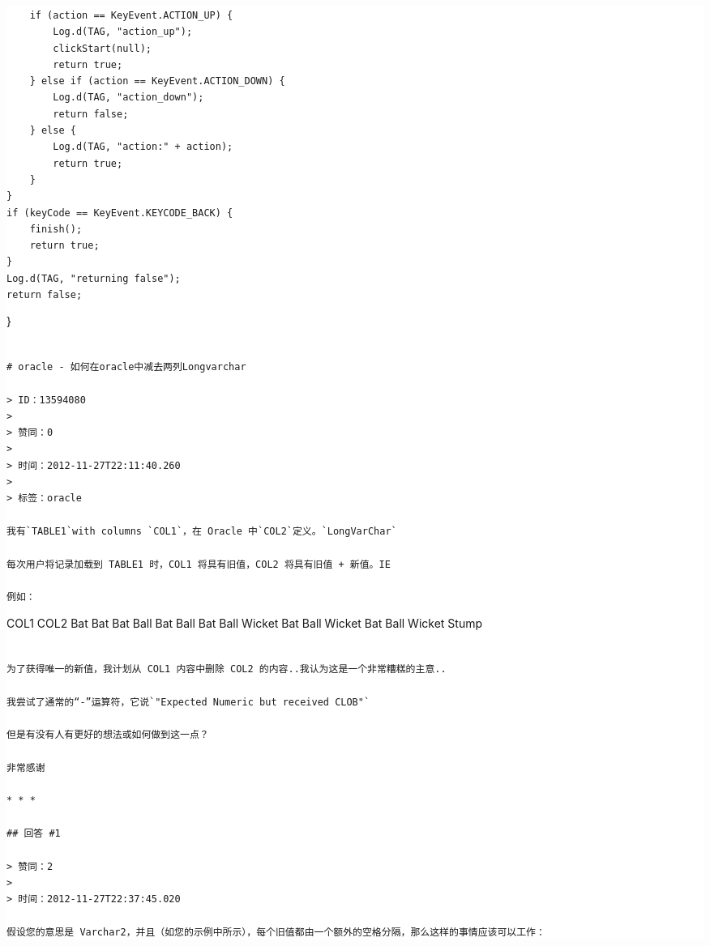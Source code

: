         if (action == KeyEvent.ACTION_UP) {
            Log.d(TAG, "action_up");
            clickStart(null);
            return true;
        } else if (action == KeyEvent.ACTION_DOWN) {
            Log.d(TAG, "action_down");
            return false;
        } else {
            Log.d(TAG, "action:" + action);
            return true;
        }
    }
    if (keyCode == KeyEvent.KEYCODE_BACK) {         
        finish();
        return true;
    }
    Log.d(TAG, "returning false");
    return false;
} 
```

# oracle - 如何在oracle中减去两列Longvarchar

> ID：13594080
> 
> 赞同：0
> 
> 时间：2012-11-27T22:11:40.260
> 
> 标签：oracle

我有`TABLE1`with columns `COL1`，在 Oracle 中`COL2`定义。`LongVarChar`

每次用户将记录加载到 TABLE1 时，COL1 将具有旧值，COL2 将具有旧值 + 新值。IE

例如：

```
COL1            COL2
                Bat
Bat             Bat Ball
Bat Ball        Bat Ball Wicket
Bat Ball Wicket Bat Ball Wicket Stump 
```

为了获得唯一的新值，我计划从 COL1 内容中删除 COL2 的内容..我认为这是一个非常糟糕的主意..

我尝试了通常的“-”运算符，它说`"Expected Numeric but received CLOB"`

但是有没有人有更好的想法或如何做到这一点？

非常感谢

* * *

## 回答 #1

> 赞同：2
> 
> 时间：2012-11-27T22:37:45.020

假设您的意思是 Varchar2，并且（如您的示例中所示），每个旧值都由一个额外的空格分隔，那么这样的事情应该可以工作：

```